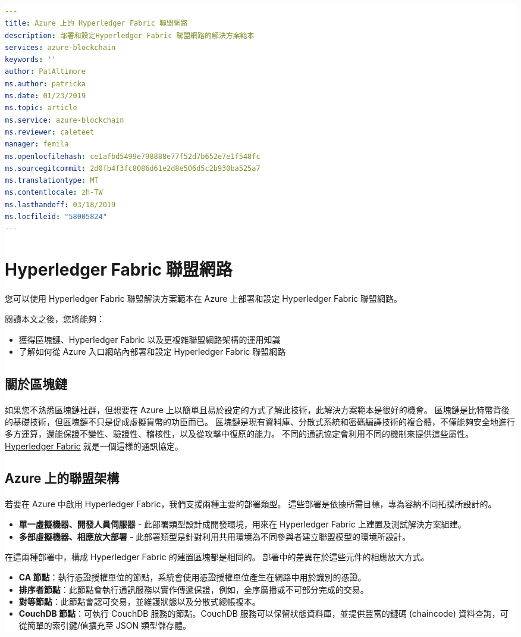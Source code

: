 ```yaml
---
title: Azure 上的 Hyperledger Fabric 聯盟網路
description: 部署和設定Hyperledger Fabric 聯盟網路的解決方案範本
services: azure-blockchain
keywords: ''
author: PatAltimore
ms.author: patricka
ms.date: 01/23/2019
ms.topic: article
ms.service: azure-blockchain
ms.reviewer: caleteet
manager: femila
ms.openlocfilehash: ce1afbd5499e798888e77f52d7b652e7e1f548fc
ms.sourcegitcommit: 2d0fb4f3fc8086d61e2d8e506d5c2b930ba525a7
ms.translationtype: MT
ms.contentlocale: zh-TW
ms.lasthandoff: 03/18/2019
ms.locfileid: "58005824"
---
```

# <a name="hyperledger-fabric-consortium-network"></a>Hyperledger Fabric 聯盟網路

您可以使用 Hyperledger Fabric 聯盟解決方案範本在 Azure 上部署和設定 Hyperledger Fabric 聯盟網路。

閱讀本文之後，您將能夠：

- 獲得區塊鏈、Hyperledger Fabric 以及更複雜聯盟網路架構的運用知識
- 了解如何從 Azure 入口網站內部署和設定 Hyperledger Fabric 聯盟網路

## <a name="about-blockchain"></a>關於區塊鏈

如果您不熟悉區塊鏈社群，但想要在 Azure 上以簡單且易於設定的方式了解此技術，此解決方案範本是很好的機會。 區塊鏈是比特幣背後的基礎技術，但區塊鏈不只是促成虛擬貨幣的功臣而已。 區塊鏈是現有資料庫、分散式系統和密碼編譯技術的複合體，不僅能夠安全地進行多方運算，還能保證不變性、驗證性、稽核性，以及從攻擊中復原的能力。 不同的通訊協定會利用不同的機制來提供這些屬性。 [Hyperledger Fabric](https://github.com/hyperledger/fabric) 就是一個這樣的通訊協定。

## <a name="consortium-architecture-on-azure"></a>Azure 上的聯盟架構

若要在 Azure 中啟用 Hyperledger Fabric，我們支援兩種主要的部署類型。 這些部署是依據所需目標，專為容納不同拓撲所設計的。

- **單一虛擬機器、開發人員伺服器** - 此部署類型設計成開發環境，用來在 Hyperledger Fabric 上建置及測試解決方案組建。
- **多部虛擬機器、相應放大部署** - 此部署類型是針對利用共用環境為不同參與者建立聯盟模型的環境所設計。

在這兩種部署中，構成 Hyperledger Fabric 的建置區塊都是相同的。  部署中的差異在於這些元件的相應放大方式。

- **CA 節點**：執行憑證授權單位的節點，系統會使用憑證授權單位產生在網路中用於識別的憑證。
- **排序者節點**：此節點會執行通訊服務以實作傳遞保證，例如，全序廣播或不可部分完成的交易。
- **對等節點**：此節點會認可交易，並維護狀態以及分散式總帳複本。
- **CouchDB 節點**：可執行 CouchDB 服務的節點。CouchDB 服務可以保留狀態資料庫，並提供豐富的鏈碼 (chaincode) 資料查詢，可從簡單的索引鍵/值擴充至 JSON 類型儲存體。
